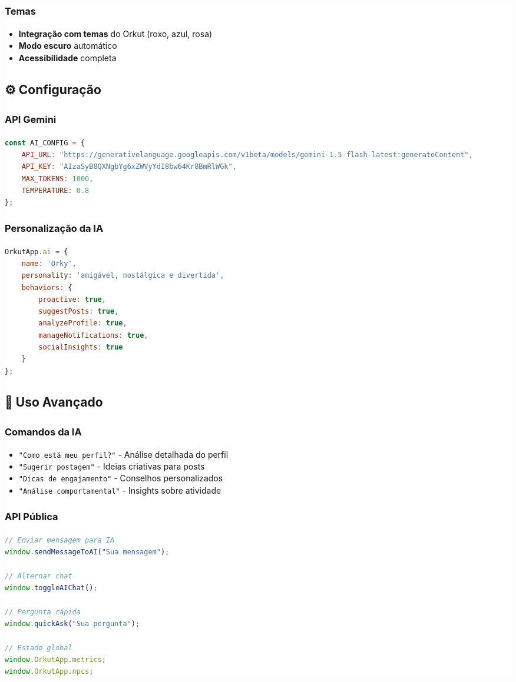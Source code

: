 ### Temas
- **Integração com temas** do Orkut (roxo, azul, rosa)
- **Modo escuro** automático
- **Acessibilidade** completa

## ⚙️ Configuração

### API Gemini
```javascript
const AI_CONFIG = {
    API_URL: "https://generativelanguage.googleapis.com/v1beta/models/gemini-1.5-flash-latest:generateContent",
    API_KEY: "AIzaSyB8QXNgbYg6xZWVyYdI8bw64Kr8BmRlWGk",
    MAX_TOKENS: 1000,
    TEMPERATURE: 0.8
};
```

### Personalização da IA
```javascript
OrkutApp.ai = {
    name: 'Orky',
    personality: 'amigável, nostálgica e divertida',
    behaviors: {
        proactive: true,
        suggestPosts: true,
        analyzeProfile: true,
        manageNotifications: true,
        socialInsights: true
    }
};
```

## 🔧 Uso Avançado

### Comandos da IA
- `"Como está meu perfil?"` - Análise detalhada do perfil
- `"Sugerir postagem"` - Ideias criativas para posts
- `"Dicas de engajamento"` - Conselhos personalizados
- `"Análise comportamental"` - Insights sobre atividade

### API Pública
```javascript
// Enviar mensagem para IA
window.sendMessageToAI("Sua mensagem");

// Alternar chat
window.toggleAIChat();

// Pergunta rápida
window.quickAsk("Sua pergunta");

// Estado global
window.OrkutApp.metrics;
window.OrkutApp.npcs;
```
